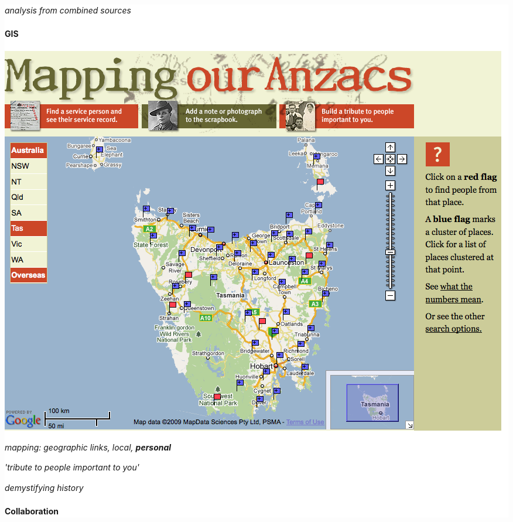 _analysis from combined sources_

#### GIS

![Mapping our Anzacs](images/mapping.png)

_mapping: geographic links, local, **personal**_

_'tribute to people important to you'_

_demystifying history_

#### Collaboration
